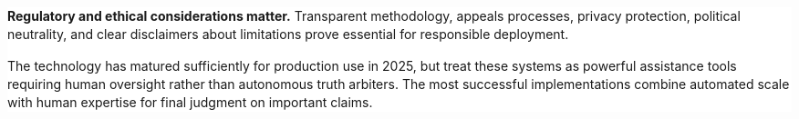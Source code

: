 **Regulatory and ethical considerations matter.** Transparent methodology, appeals processes, privacy protection, political neutrality, and clear disclaimers about limitations prove essential for responsible deployment.

The technology has matured sufficiently for production use in 2025, but treat these systems as powerful assistance tools requiring human oversight rather than autonomous truth arbiters. The most successful implementations combine automated scale with human expertise for final judgment on important claims.